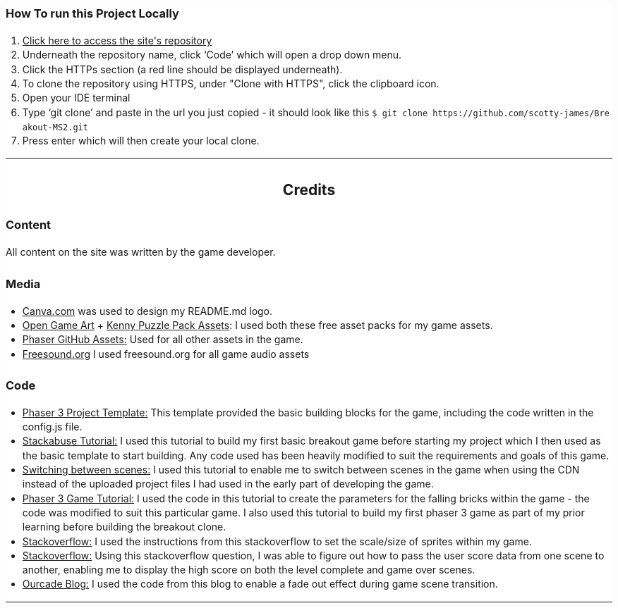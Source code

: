 ### How To run this Project Locally

1. [Click here to access the site's repository](https://github.com/scotty-james/Breakout-MS2)
1. Underneath the repository name, click ‘Code’ which will open a drop down menu.
1. Click the HTTPs section (a red line should be displayed underneath).
1. To clone the repository using HTTPS, under "Clone with HTTPS", click the clipboard icon.
1. Open your IDE terminal
1. Type ‘git clone’ and paste in the url you just copied - it should look like this `$ git clone https://github.com/scotty-james/Breakout-MS2.git`
1. Press enter which will then create your local clone.

---

## <p align="center">Credits

### Content

All content on the site was written by the game developer.

### Media

- [Canva.com](www.canva.com) was used to design my README.md logo.
- [Open Game Art](https://opengameart.org/content/breakout-brick-breaker-tile-set-free) + [Kenny Puzzle Pack Assets](https://www.kenney.nl/assets/puzzle-pack): I used both these free asset packs for my game assets.
- [Phaser GitHub Assets:](https://github.com/photonstorm/phaser3-examples/tree/master/public/assets) Used for all other assets in the game. 
- [Freesound.org](https://freesound.org/) I used freesound.org for all game audio assets

### Code

- [Phaser 3 Project Template:](https://github.com/photonstorm/phaser3-project-template) This template provided the basic building blocks for the game, including the code written in the config.js file.
- [Stackabuse Tutorial:](https://stackabuse.com/introduction-to-phaser-3-building-breakout/) I used this tutorial to build my first basic breakout game before starting my project which I then used as the basic template to start building. Any code used has been heavily modified to suit the requirements and goals of this game.
- [Switching between scenes:](https://www.thepolyglotdeveloper.com/2020/09/switch-between-scenes-phaser-game/) I used this tutorial to enable me to switch between scenes in the game when using the CDN instead of the uploaded project files I had used in the early part of developing the game.
- [Phaser 3 Game Tutorial:](https://phaser.io/tutorials/making-your-first-phaser-3-game/part10) I used the code in this tutorial to create the parameters for the falling bricks within the game - the code was modified to suit this particular game. I also used this tutorial to build my first phaser 3 game as part of my prior learning before building the breakout clone.
- [Stackoverflow:](https://stackoverflow.com/questions/57566322/how-do-i-scale-a-group-in-phaser-3) I used the instructions from this stackoverflow to set the scale/size of sprites within my game.
- [Stackoverflow:](https://stackoverflow.com/questions/56612028/how-can-i-pass-data-from-a-scene-to-another-in-phaser-3/56612898#56612898) Using this stackoverflow question, I was able to figure out how to pass the user score data from one scene to another, enabling me to display the high score on both the level complete and game over scenes.
- [Ourcade Blog:](https://blog.ourcade.co/posts/2020/phaser-3-fade-out-scene-transition/) I used the code from this blog to enable a fade out effect during game scene transition.

---